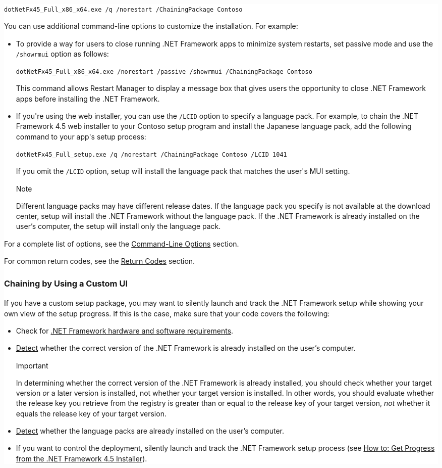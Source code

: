`dotNetFx45_Full_x86_x64.exe /q /norestart /ChainingPackage Contoso`

You can use additional command-line options to customize the installation. For example:

- To provide a way for users to close running .NET Framework apps to minimize system restarts, set passive mode and use the `/showrmui` option as follows:

    `dotNetFx45_Full_x86_x64.exe /norestart /passive /showrmui /ChainingPackage Contoso`

     This command allows Restart Manager to display a message box that gives users the opportunity to close .NET Framework apps before installing the .NET Framework.

- If you're using the web installer, you can use the `/LCID` option to specify a language pack. For example, to chain the .NET Framework 4.5 web installer to your Contoso setup program and install the Japanese language pack, add the following command to your app's setup process:

    `dotNetFx45_Full_setup.exe /q /norestart /ChainingPackage Contoso /LCID 1041`

     If you omit the `/LCID` option, setup will install the language pack that matches the user's MUI setting.

    > [!NOTE]
    > Different language packs may have different release dates. If the language pack you specify is not available at the download center, setup will install the .NET Framework without the language pack. If the .NET Framework is already installed on the user’s computer, the setup will install only the language pack.

For a complete list of options, see the [Command-Line Options](#command-line-options) section.

For common return codes, see the [Return Codes](#return-codes) section.

<a name="chaining_custom"></a>

### Chaining by Using a Custom UI

If you have a custom setup package, you may want to silently launch and track the .NET Framework setup while showing your own view of the setup progress. If this is the case, make sure that your code covers the following:

- Check for [.NET Framework hardware and software requirements](../../../docs/framework/get-started/system-requirements.md).

- [Detect](#detect_net) whether the correct version of the .NET Framework is already installed on the user’s computer.

    > [!IMPORTANT]
    > In determining whether the correct version of the .NET Framework is already installed, you should check whether your target version *or* a later version is installed, not whether your target version is installed. In other words, you should evaluate whether the release key you retrieve from the registry is greater than or equal to the release key of your target version, *not* whether it equals the release key of your target version.

- [Detect](#detecting-the-language-packs) whether the language packs are already installed on the user’s computer.

- If you want to control the deployment, silently launch and track the .NET Framework setup process (see [How to: Get Progress from the .NET Framework 4.5 Installer](../../../docs/framework/deployment/how-to-get-progress-from-the-dotnet-installer.md)).
